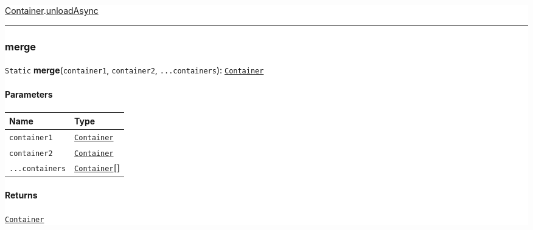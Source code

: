 [Container](/en/auto-docs/free-layout-editor/interfaces/interfaces.Container.md).[unloadAsync](/en/auto-docs/free-layout-editor/interfaces/interfaces.Container.md#unloadasync)

***

### merge

`Static` **merge**(`container1`, `container2`, `...containers`): [`Container`](/en/auto-docs/free-layout-editor/interfaces/interfaces.Container.md)

#### Parameters

| Name | Type |
| :------ | :------ |
| `container1` | [`Container`](/en/auto-docs/free-layout-editor/interfaces/interfaces.Container.md) |
| `container2` | [`Container`](/en/auto-docs/free-layout-editor/interfaces/interfaces.Container.md) |
| `...containers` | [`Container`](/en/auto-docs/free-layout-editor/interfaces/interfaces.Container.md)\[] |

#### Returns

[`Container`](/en/auto-docs/free-layout-editor/interfaces/interfaces.Container.md)
